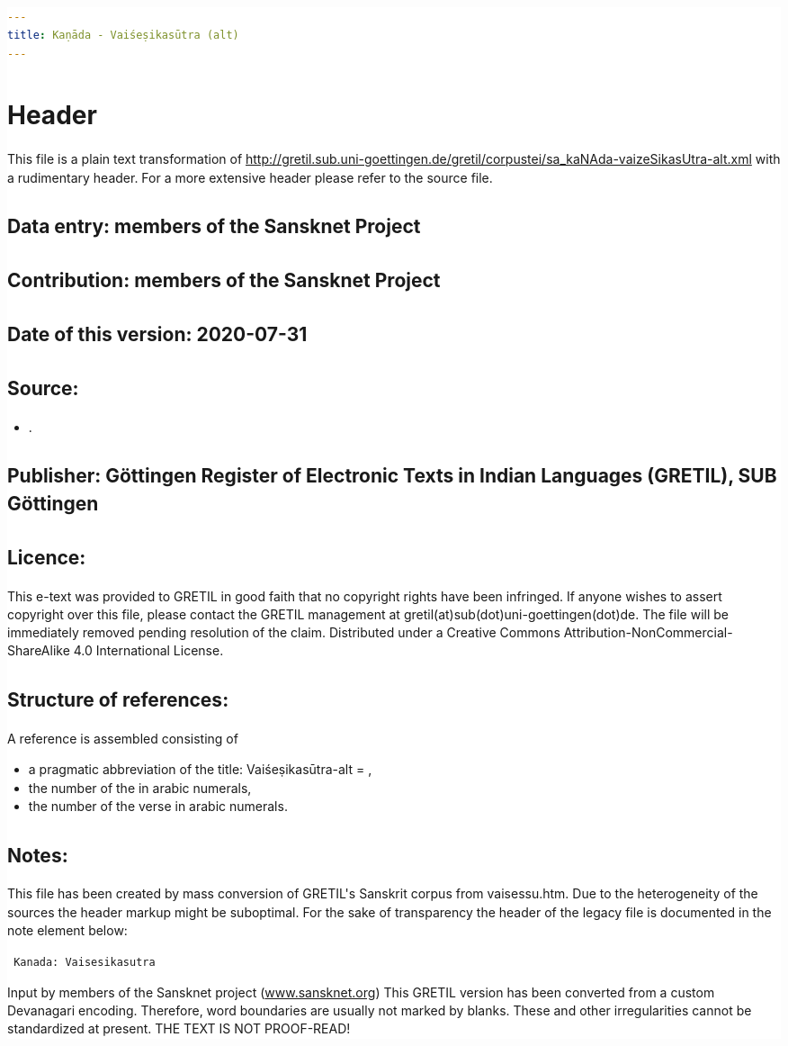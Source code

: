```yaml
---
title: Kaṇāda - Vaiśeṣikasūtra (alt)
---
```


# Header

  This file is a plain text transformation of http://gretil.sub.uni-goettingen.de/gretil/corpustei/sa_kaNAda-vaizeSikasUtra-alt.xml
  with a rudimentary header. For a more extensive header please refer to the source file.

## Data entry: members of the Sansknet Project
## Contribution: members of the Sansknet Project
## Date of this version: 2020-07-31

## Source: 
   - .

## Publisher: Göttingen Register of Electronic Texts in Indian Languages (GRETIL), SUB Göttingen

## Licence:
   This e-text was provided to GRETIL in good faith that no copyright rights have been infringed. If anyone wishes to assert copyright over this file, please contact the GRETIL management at gretil(at)sub(dot)uni-goettingen(dot)de. The file will be immediately removed pending resolution of the claim.
   Distributed under a Creative Commons Attribution-NonCommercial-ShareAlike 4.0 International License.

## Structure of references:
   A reference is assembled consisting of
   - a pragmatic abbreviation of the title: Vaiśeṣikasūtra-alt = ,
   - the number of the  in arabic numerals,
   - the number of the verse in arabic numerals.

## Notes:
   This file has been created by mass conversion of GRETIL's Sanskrit corpus from vaisessu.htm. Due to the heterogeneity of the sources the header markup might be suboptimal. For the sake of transparency the header of the legacy file is documented in the note element below:

   
	 Kanada: Vaisesikasutra
Input by members of the Sansknet project
(www.sansknet.org)
This GRETIL version has been converted from a custom Devanagari encoding.
Therefore, word boundaries are usually not marked by blanks.
These and other irregularities cannot be standardized at present.
THE TEXT IS NOT PROOF-READ!
	